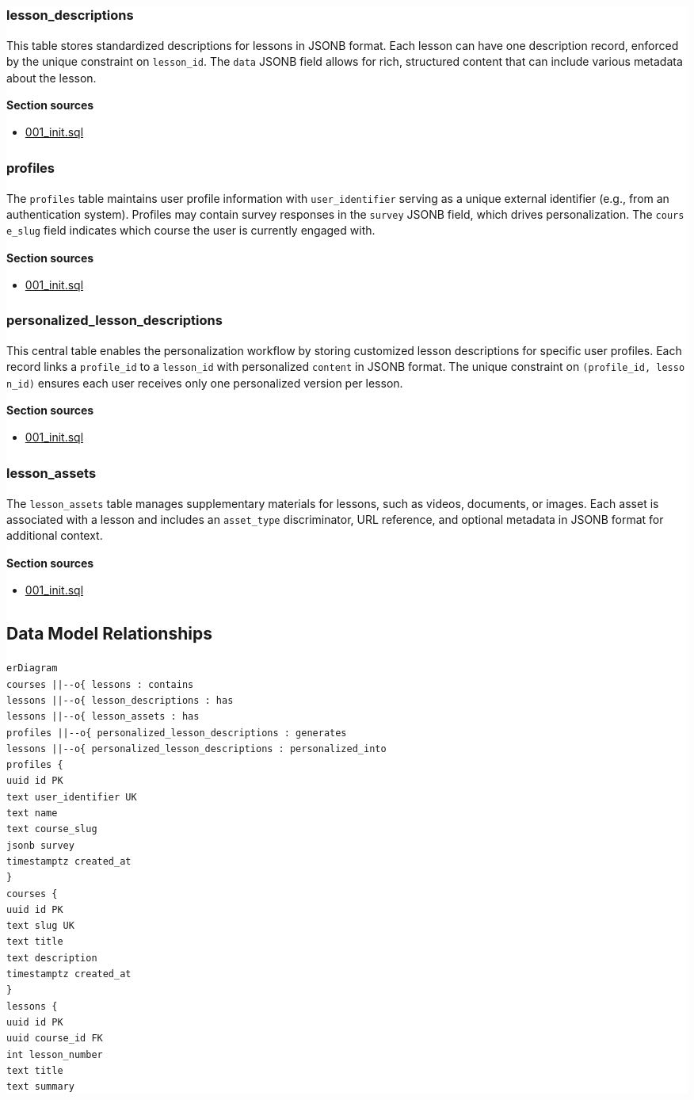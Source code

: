 ### lesson_descriptions
This table stores standardized descriptions for lessons in JSONB format. Each lesson can have one description record, enforced by the unique constraint on `lesson_id`. The `data` JSONB field allows for rich, structured content that can include various metadata about the lesson.

**Section sources**
- [001_init.sql](file://migrations/001_init.sql#L21-L26)

### profiles
The `profiles` table maintains user profile information with `user_identifier` serving as a unique external identifier (e.g., from an authentication system). Profiles may contain survey responses in the `survey` JSONB field, which drives personalization. The `course_slug` field indicates which course the user is currently engaged with.

**Section sources**
- [001_init.sql](file://migrations/001_init.sql#L29-L36)

### personalized_lesson_descriptions
This central table enables the personalization workflow by storing customized lesson descriptions for specific user profiles. Each record links a `profile_id` to a `lesson_id` with personalized `content` in JSONB format. The unique constraint on `(profile_id, lesson_id)` ensures each user receives only one personalized version per lesson.

**Section sources**
- [001_init.sql](file://migrations/001_init.sql#L38-L45)

### lesson_assets
The `lesson_assets` table manages supplementary materials for lessons, such as videos, documents, or images. Each asset is associated with a lesson and includes an `asset_type` discriminator, URL reference, and optional metadata in JSONB format for additional context.

**Section sources**
- [001_init.sql](file://migrations/001_init.sql#L47-L54)

## Data Model Relationships

```mermaid
erDiagram
courses ||--o{ lessons : contains
lessons ||--o{ lesson_descriptions : has
lessons ||--o{ lesson_assets : has
profiles ||--o{ personalized_lesson_descriptions : generates
lessons ||--o{ personalized_lesson_descriptions : personalized_into
profiles {
uuid id PK
text user_identifier UK
text name
text course_slug
jsonb survey
timestamptz created_at
}
courses {
uuid id PK
text slug UK
text title
text description
timestamptz created_at
}
lessons {
uuid id PK
uuid course_id FK
int lesson_number
text title
text summary
```